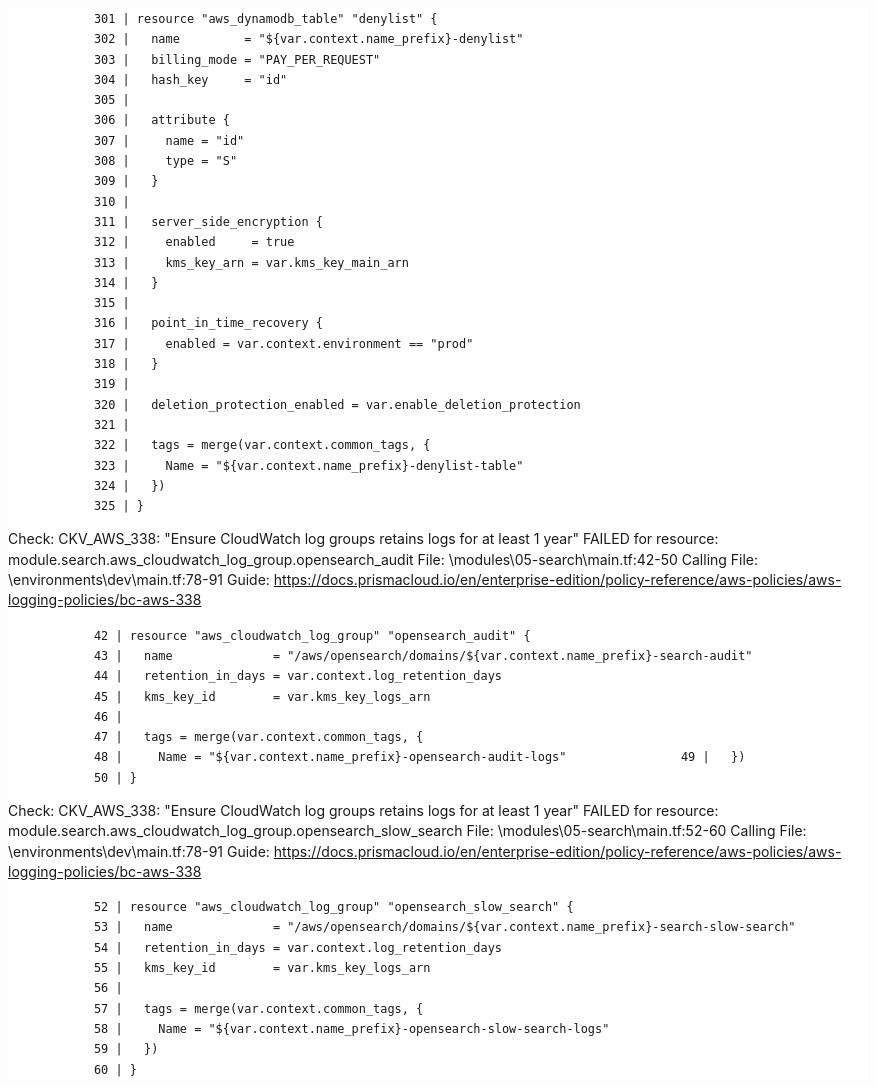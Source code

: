                 301 | resource "aws_dynamodb_table" "denylist" {
                302 |   name         = "${var.context.name_prefix}-denylist"
                303 |   billing_mode = "PAY_PER_REQUEST"
                304 |   hash_key     = "id"
                305 |
                306 |   attribute {
                307 |     name = "id"
                308 |     type = "S"
                309 |   }
                310 |
                311 |   server_side_encryption {
                312 |     enabled     = true
                313 |     kms_key_arn = var.kms_key_main_arn
                314 |   }
                315 |
                316 |   point_in_time_recovery {
                317 |     enabled = var.context.environment == "prod"
                318 |   }
                319 |
                320 |   deletion_protection_enabled = var.enable_deletion_protection
                321 |
                322 |   tags = merge(var.context.common_tags, {
                323 |     Name = "${var.context.name_prefix}-denylist-table"
                324 |   })
                325 | }

Check: CKV_AWS_338: "Ensure CloudWatch log groups retains logs for at least 1 year"
        FAILED for resource: module.search.aws_cloudwatch_log_group.opensearch_audit
        File: \modules\05-search\main.tf:42-50
        Calling File: \environments\dev\main.tf:78-91
        Guide: https://docs.prismacloud.io/en/enterprise-edition/policy-reference/aws-policies/aws-logging-policies/bc-aws-338

                42 | resource "aws_cloudwatch_log_group" "opensearch_audit" {
                43 |   name              = "/aws/opensearch/domains/${var.context.name_prefix}-search-audit"
                44 |   retention_in_days = var.context.log_retention_days
                45 |   kms_key_id        = var.kms_key_logs_arn
                46 |
                47 |   tags = merge(var.context.common_tags, {
                48 |     Name = "${var.context.name_prefix}-opensearch-audit-logs"                49 |   })
                50 | }

Check: CKV_AWS_338: "Ensure CloudWatch log groups retains logs for at least 1 year"
        FAILED for resource: module.search.aws_cloudwatch_log_group.opensearch_slow_search
        File: \modules\05-search\main.tf:52-60
        Calling File: \environments\dev\main.tf:78-91
        Guide: https://docs.prismacloud.io/en/enterprise-edition/policy-reference/aws-policies/aws-logging-policies/bc-aws-338

                52 | resource "aws_cloudwatch_log_group" "opensearch_slow_search" {
                53 |   name              = "/aws/opensearch/domains/${var.context.name_prefix}-search-slow-search"
                54 |   retention_in_days = var.context.log_retention_days
                55 |   kms_key_id        = var.kms_key_logs_arn
                56 |
                57 |   tags = merge(var.context.common_tags, {
                58 |     Name = "${var.context.name_prefix}-opensearch-slow-search-logs"
                59 |   })
                60 | }
